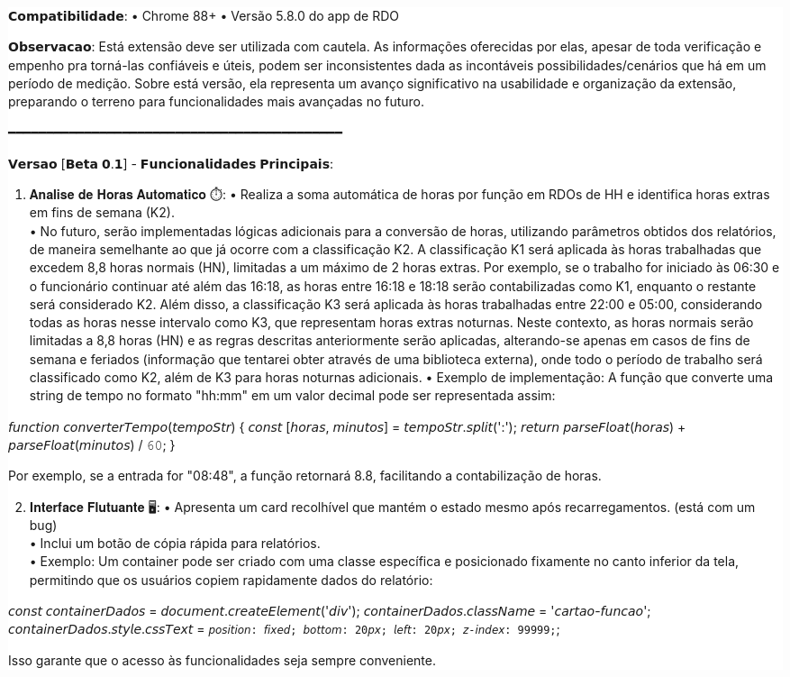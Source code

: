 𝗖𝗼𝗺𝗽𝗮𝘁𝗶𝗯𝗶𝗹𝗶𝗱𝗮𝗱𝗲: 
• Chrome 88+ 
• Versão 5.8.0 do app de RDO

𝗢𝗯𝘀𝗲𝗿𝘃𝗮𝗰𝗮𝗼: Está extensão deve ser utilizada com cautela. As informações oferecidas por elas, apesar de toda verificação e empenho pra torná-las confiáveis e úteis, podem ser inconsistentes dada as incontáveis possibilidades/cenários que há em um período de medição. Sobre está versão, ela representa um avanço significativo na usabilidade e organização da extensão, preparando o terreno para funcionalidades mais avançadas no futuro.  

━━━━━━━━━━━━━━━━━━━━━━━━━━━━━━━━━━━━━━━━━━━━

𝗩𝗲𝗿𝘀𝗮𝗼 [𝗕𝗲𝘁𝗮 𝟬.𝟭] - 𝗙𝘂𝗻𝗰𝗶𝗼𝗻𝗮𝗹𝗶𝗱𝗮𝗱𝗲𝘀 𝗣𝗿𝗶𝗻𝗰𝗶𝗽𝗮𝗶𝘀:

1. 𝐀𝐧𝐚𝐥𝐢𝐬𝐞 𝐝𝐞 𝐇𝐨𝐫𝐚𝐬 𝐀𝐮𝐭𝐨𝐦𝐚𝐭𝐢𝐜𝐨 ⏱️:
   • Realiza a soma automática de horas por função em RDOs de HH e identifica horas extras em fins de semana (K2).  
   • No futuro, serão implementadas lógicas adicionais para a conversão de horas, utilizando parâmetros obtidos dos relatórios, de maneira semelhante ao que já ocorre com a classificação K2. A classificação K1 será aplicada às horas trabalhadas que excedem 8,8 horas normais (HN), limitadas a um máximo de 2 horas extras. Por exemplo, se o trabalho for iniciado às 06:30 e o funcionário continuar até além das 16:18, as horas entre 16:18 e 18:18 serão contabilizadas como K1, enquanto o restante será considerado K2. Além disso, a classificação K3 será aplicada às horas trabalhadas entre 22:00 e 05:00, considerando todas as horas nesse intervalo como K3, que representam horas extras noturnas. Neste contexto, as horas normais serão limitadas a 8,8 horas (HN) e as regras descritas anteriormente serão aplicadas, alterando-se apenas em casos de fins de semana e feriados (informação que tentarei obter através de uma biblioteca externa), onde todo o período de trabalho será classificado como K2, além de K3 para horas noturnas adicionais.
   • Exemplo de implementação: A função que converte uma string de tempo no formato "hh:mm" em um valor decimal pode ser representada assim:

  𝘧𝘶𝘯𝘤𝘵𝘪𝘰𝘯 𝘤𝘰𝘯𝘷𝘦𝘳𝘵𝘦𝘳𝘛𝘦𝘮𝘱𝘰(𝘵𝘦𝘮𝘱𝘰𝘚𝘵𝘳) {
    𝘤𝘰𝘯𝘴𝘵 [𝘩𝘰𝘳𝘢𝘴, 𝘮𝘪𝘯𝘶𝘵𝘰𝘴] = 𝘵𝘦𝘮𝘱𝘰𝘚𝘵𝘳.𝘴𝘱𝘭𝘪𝘵(':');
    𝘳𝘦𝘵𝘶𝘳𝘯 𝘱𝘢𝘳𝘴𝘦𝘍𝘭𝘰𝘢𝘵(𝘩𝘰𝘳𝘢𝘴) + 𝘱𝘢𝘳𝘴𝘦𝘍𝘭𝘰𝘢𝘵(𝘮𝘪𝘯𝘶𝘵𝘰𝘴) / 𝟼𝟶;
}


  Por exemplo, se a entrada for "08:48", a função retornará 8.8, facilitando a contabilização de horas.

2. 𝐈𝐧𝐭𝐞𝐫𝐟𝐚𝐜𝐞 𝐅𝐥𝐮𝐭𝐮𝐚𝐧𝐭𝐞 🖥️:
   • Apresenta um card recolhível que mantém o estado mesmo após recarregamentos. (está com um bug)  
   • Inclui um botão de cópia rápida para relatórios.  
   • Exemplo: Um container pode ser criado com uma classe específica e posicionado fixamente no canto inferior da tela, permitindo que os usuários copiem rapidamente dados do relatório:

𝘤𝘰𝘯𝘴𝘵 𝘤𝘰𝘯𝘵𝘢𝘪𝘯𝘦𝘳𝘋𝘢𝘥𝘰𝘴 = 𝘥𝘰𝘤𝘶𝘮𝘦𝘯𝘵.𝘤𝘳𝘦𝘢𝘵𝘦𝘌𝘭𝘦𝘮𝘦𝘯𝘵('𝘥𝘪𝘷');
𝘤𝘰𝘯𝘵𝘢𝘪𝘯𝘦𝘳𝘋𝘢𝘥𝘰𝘴.𝘤𝘭𝘢𝘴𝘴𝘕𝘢𝘮𝘦 = '𝘤𝘢𝘳𝘵𝘢𝘰-𝘧𝘶𝘯𝘤𝘢𝘰';
𝘤𝘰𝘯𝘵𝘢𝘪𝘯𝘦𝘳𝘋𝘢𝘥𝘰𝘴.𝘴𝘵𝘺𝘭𝘦.𝘤𝘴𝘴𝘛𝘦𝘹𝘵 = `
    𝘱𝘰𝘴𝘪𝘵𝘪𝘰𝘯: 𝘧𝘪𝘹𝘦𝘥;
    𝘣𝘰𝘵𝘵𝘰𝘮: 𝟸𝟶𝘱𝘹;
    𝘭𝘦𝘧𝘵: 𝟸𝟶𝘱𝘹;
    𝘻-𝘪𝘯𝘥𝘦𝘹: 𝟿𝟿𝟿𝟿𝟿;
`;

   Isso garante que o acesso às funcionalidades seja sempre conveniente.
